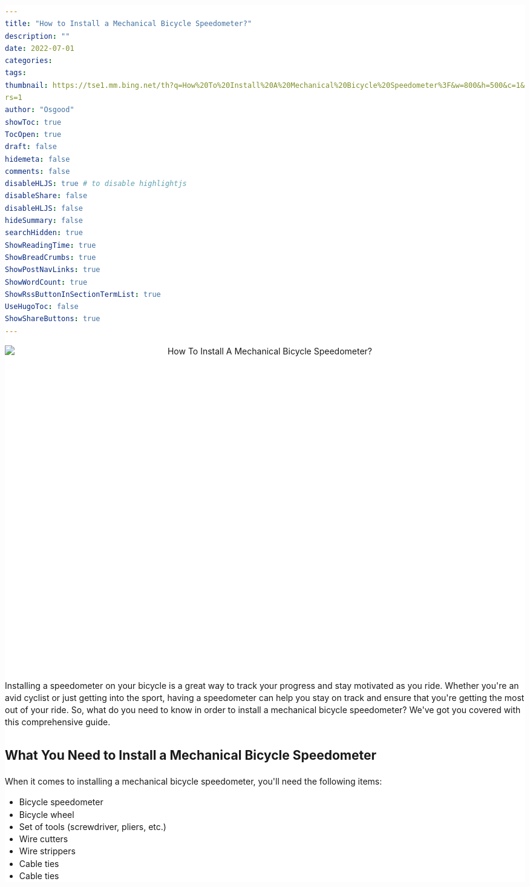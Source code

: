 ```yaml
---
title: "How to Install a Mechanical Bicycle Speedometer?"
description: ""
date: 2022-07-01
categories: 
tags: 
thumbnail: https://tse1.mm.bing.net/th?q=How%20To%20Install%20A%20Mechanical%20Bicycle%20Speedometer%3F&w=800&h=500&c=1&rs=1
author: "Osgood"
showToc: true
TocOpen: true
draft: false
hidemeta: false
comments: false
disableHLJS: true # to disable highlightjs
disableShare: false
disableHLJS: false
hideSummary: false
searchHidden: true
ShowReadingTime: true
ShowBreadCrumbs: true
ShowPostNavLinks: true
ShowWordCount: true
ShowRssButtonInSectionTermList: true
UseHugoToc: false
ShowShareButtons: true
---
```


<center>
	<img src="https://tse1.mm.bing.net/th?q=How%20To%20Install%20A%20Mechanical%20Bicycle%20Speedometer%3F&w=800&h=500&c=1&rs=1" alt="How To Install A Mechanical Bicycle Speedometer?" width="800" height="500" style="display: block; width: 100%; height: auto">
</center>

<p>Installing a speedometer on your bicycle is a great way to track your progress and stay motivated as you ride. Whether you're an avid cyclist or just getting into the sport, having a speedometer can help you stay on track and ensure that you're getting the most out of your ride. So, what do you need to know in order to install a mechanical bicycle speedometer? We've got you covered with this comprehensive guide.</p>

<h2>What You Need to Install a Mechanical Bicycle Speedometer</h2>

<p>When it comes to installing a mechanical bicycle speedometer, you'll need the following items:</p>

<ul>
  <li>Bicycle speedometer</li>
  <li>Bicycle wheel</li>
  <li>Set of tools (screwdriver, pliers, etc.)</li>
  <li>Wire cutters</li>
  <li>Wire strippers</li>
  <li>Cable ties</li>
  <li>Cable ties</li>
</ul>
